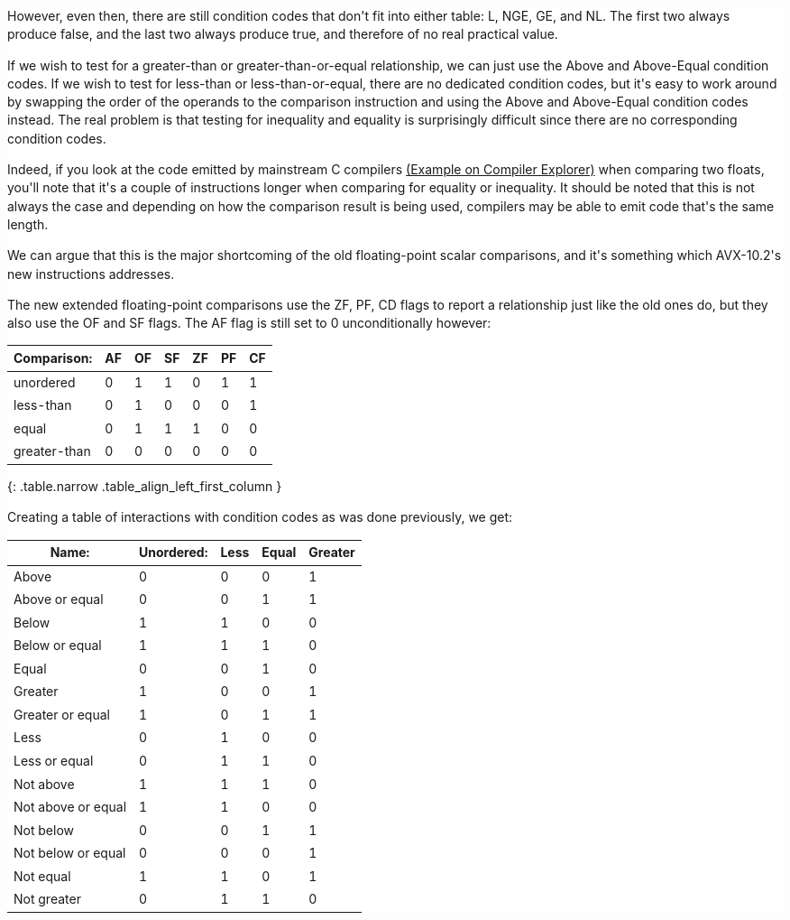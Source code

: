 However, even then, there are still condition codes that don't fit into either
table: L, NGE, GE, and NL. The first two always produce false, and the last two
always produce true, and therefore of no real practical value.

If we wish to test for a greater-than or greater-than-or-equal relationship, we
can just use the Above and Above-Equal condition codes. If we wish to test for
less-than or less-than-or-equal, there are no dedicated condition codes, but
it's easy to work around by swapping the order of the operands to the comparison
instruction and using the Above and Above-Equal condition codes instead. The
real problem is that testing for inequality and equality is surprisingly
difficult since there are no corresponding condition codes.

Indeed, if you look at the code emitted by mainstream C compilers [(Example on
Compiler Explorer)](https://godbolt.org/z/ceoKhMxfY) when comparing two floats,
you'll note that it's a couple of instructions longer when comparing for
equality or inequality. It should be noted that this is not always the case and
depending on how the comparison result is being used, compilers may be able to
emit code that's the same length.

We can argue that this is the major shortcoming of the old floating-point scalar
comparisons, and it's something which AVX-10.2's new instructions addresses.

The new extended floating-point comparisons use the ZF, PF, CD flags to report a
relationship just like the old ones do, but they also use the OF and SF flags.
The AF flag is still set to 0 unconditionally however:

| Comparison:  | AF | OF | SF | ZF | PF | CF |
|--------------|----|----|----|----|----|----|
| unordered    | 0  | 1  | 1  | 0  | 1  | 1  |
| less-than    | 0  | 1  | 0  | 0  | 0  | 1  |
| equal        | 0  | 1  | 1  | 1  | 0  | 0  |
| greater-than | 0  | 0  | 0  | 0  | 0  | 0  |
{: .table.narrow .table_align_left_first_column }

Creating a table of interactions with condition codes as was done previously, we
get:

| Name:                | Unordered: | Less | Equal | Greater |
|----------------------|------------|------|-------|---------|
| Above                | 0          | 0    | 0     | 1       |
| Above or equal       | 0          | 0    | 1     | 1       |
| Below                | 1          | 1    | 0     | 0       |
| Below or equal       | 1          | 1    | 1     | 0       |
| Equal                | 0          | 0    | 1     | 0       |
| Greater              | 1          | 0    | 0     | 1       |
| Greater or equal     | 1          | 0    | 1     | 1       |
| Less                 | 0          | 1    | 0     | 0       |
| Less or equal        | 0          | 1    | 1     | 0       |
| Not above            | 1          | 1    | 1     | 0       |
| Not above or equal   | 1          | 1    | 0     | 0       |
| Not below            | 0          | 0    | 1     | 1       |
| Not below or equal   | 0          | 0    | 0     | 1       |
| Not equal            | 1          | 1    | 0     | 1       |
| Not greater          | 0          | 1    | 1     | 0       |